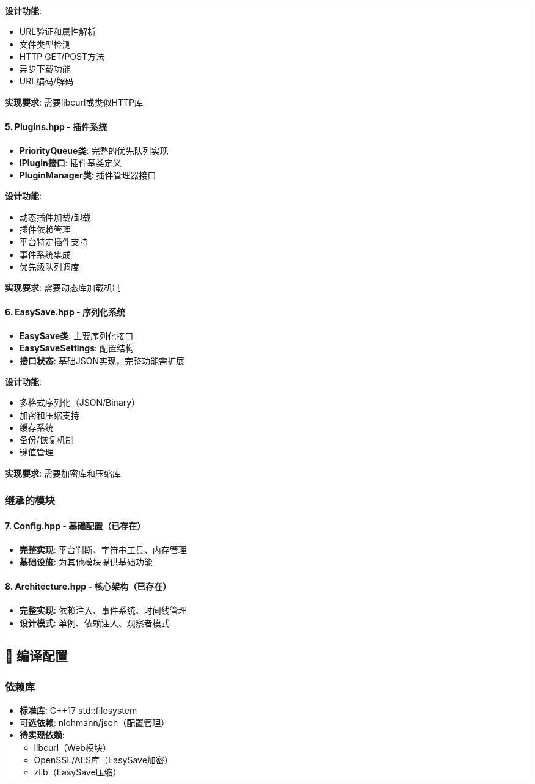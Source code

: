 **设计功能**:
- URL验证和属性解析
- 文件类型检测
- HTTP GET/POST方法
- 异步下载功能
- URL编码/解码

**实现要求**: 需要libcurl或类似HTTP库

#### 5. **Plugins.hpp** - 插件系统
- **PriorityQueue类**: 完整的优先队列实现
- **IPlugin接口**: 插件基类定义
- **PluginManager类**: 插件管理器接口

**设计功能**:
- 动态插件加载/卸载
- 插件依赖管理
- 平台特定插件支持
- 事件系统集成
- 优先级队列调度

**实现要求**: 需要动态库加载机制

#### 6. **EasySave.hpp** - 序列化系统
- **EasySave类**: 主要序列化接口
- **EasySaveSettings**: 配置结构
- **接口状态**: 基础JSON实现，完整功能需扩展

**设计功能**:
- 多格式序列化（JSON/Binary）
- 加密和压缩支持
- 缓存系统
- 备份/恢复机制
- 键值管理

**实现要求**: 需要加密库和压缩库

### 继承的模块

#### 7. **Config.hpp** - 基础配置（已存在）
- **完整实现**: 平台判断、字符串工具、内存管理
- **基础设施**: 为其他模块提供基础功能

#### 8. **Architecture.hpp** - 核心架构（已存在）
- **完整实现**: 依赖注入、事件系统、时间线管理
- **设计模式**: 单例、依赖注入、观察者模式

## 🔧 编译配置

### 依赖库
- **标准库**: C++17 std::filesystem
- **可选依赖**: nlohmann/json（配置管理）
- **待实现依赖**:
  - libcurl（Web模块）
  - OpenSSL/AES库（EasySave加密）
  - zlib（EasySave压缩）
